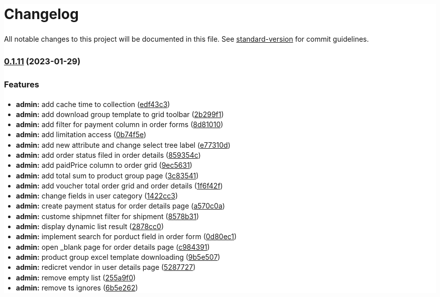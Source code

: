 # Changelog

All notable changes to this project will be documented in this file. See [standard-version](https://github.com/conventional-changelog/standard-version) for commit guidelines.

### [0.1.11](https://hig-devops.gig.services/HIT/FrontEnd/_git/FrontEnd_Monorepo/compare/v0.1.10...v0.1.11) (2023-01-29)

### Features

- **admin:** add cache time to collection ([edf43c3](https://hig-devops.gig.services/HIT/FrontEnd/_git/FrontEnd_Monorepo/commit/edf43c30aa8903012d02a9d9134d05d41695f9fd))
- **admin:** add download group template to grid toolbar ([2b299f1](https://hig-devops.gig.services/HIT/FrontEnd/_git/FrontEnd_Monorepo/commit/2b299f1c35019faead392f375d097b08add55fca))
- **admin:** add filter for payment column in order forms ([8d81010](https://hig-devops.gig.services/HIT/FrontEnd/_git/FrontEnd_Monorepo/commit/8d810105f26cb86b3a1c0e077f51ae77126bb6fe))
- **admin:** add limitation access ([0b74f5e](https://hig-devops.gig.services/HIT/FrontEnd/_git/FrontEnd_Monorepo/commit/0b74f5ecbe9567b0247bf30fe7d58096b84a6a5f))
- **admin:** add new attribute and change select tree label ([e77310d](https://hig-devops.gig.services/HIT/FrontEnd/_git/FrontEnd_Monorepo/commit/e77310dcaa04fcb48a88dd568ce9a7d27dd7f1c1))
- **admin:** add order status filed in order details ([859354c](https://hig-devops.gig.services/HIT/FrontEnd/_git/FrontEnd_Monorepo/commit/859354c28f3c5a9b9acb20d102094d191d30a6e8))
- **admin:** add paidPrice column to order grid ([9ec5631](https://hig-devops.gig.services/HIT/FrontEnd/_git/FrontEnd_Monorepo/commit/9ec563153120ebbf8f86b96b7319e53ed6e3614f))
- **admin:** add total sum to product group page ([3c83541](https://hig-devops.gig.services/HIT/FrontEnd/_git/FrontEnd_Monorepo/commit/3c83541e3708129c904d3ca4ae97862c478cf7a5))
- **admin:** add voucher total order grid and order details ([1f6f42f](https://hig-devops.gig.services/HIT/FrontEnd/_git/FrontEnd_Monorepo/commit/1f6f42f3f852f9465c49cfb8a871d6fd8285993b))
- **admin:** change fields in user category ([1422cc3](https://hig-devops.gig.services/HIT/FrontEnd/_git/FrontEnd_Monorepo/commit/1422cc3fbed82774110a38bb8240cf525f0f5ec4))
- **admin:** create payment status for order details page ([a570c0a](https://hig-devops.gig.services/HIT/FrontEnd/_git/FrontEnd_Monorepo/commit/a570c0ab406d6bbc956161f664ccf90b65a6136a))
- **admin:** custome shipmnet filter for shipment ([8578b31](https://hig-devops.gig.services/HIT/FrontEnd/_git/FrontEnd_Monorepo/commit/8578b31f6c8ddc31b62223a9180982c8d7593ed1))
- **admin:** display dynamic list result ([2878cc0](https://hig-devops.gig.services/HIT/FrontEnd/_git/FrontEnd_Monorepo/commit/2878cc0ca0955ef19f579179fcd3eea73f86af04))
- **admin:** implement search for porduct field in order form ([0d80ec1](https://hig-devops.gig.services/HIT/FrontEnd/_git/FrontEnd_Monorepo/commit/0d80ec1d14d688285c5a8aa81afc094a74e8a420))
- **admin:** open \_blank page for order details page ([c984391](https://hig-devops.gig.services/HIT/FrontEnd/_git/FrontEnd_Monorepo/commit/c98439139afd22c7e2502917e3f51435a8ebe524))
- **admin:** product group excel template downloading ([9b5e507](https://hig-devops.gig.services/HIT/FrontEnd/_git/FrontEnd_Monorepo/commit/9b5e5075f055e39b823c2f6902e5c2e9ccdac009))
- **admin:** redicret vendor in user details page ([5287727](https://hig-devops.gig.services/HIT/FrontEnd/_git/FrontEnd_Monorepo/commit/528772757a00f513efa0f2a19737bfb9ebef4977))
- **admin:** remove empty list ([255a9f0](https://hig-devops.gig.services/HIT/FrontEnd/_git/FrontEnd_Monorepo/commit/255a9f0db858f6b712db8f559ee4e6514f104246))
- **admin:** remove ts ignores ([6b5e262](https://hig-devops.gig.services/HIT/FrontEnd/_git/FrontEnd_Monorepo/commit/6b5e2628404fde364b97e42a1d6159b0d2924015))
